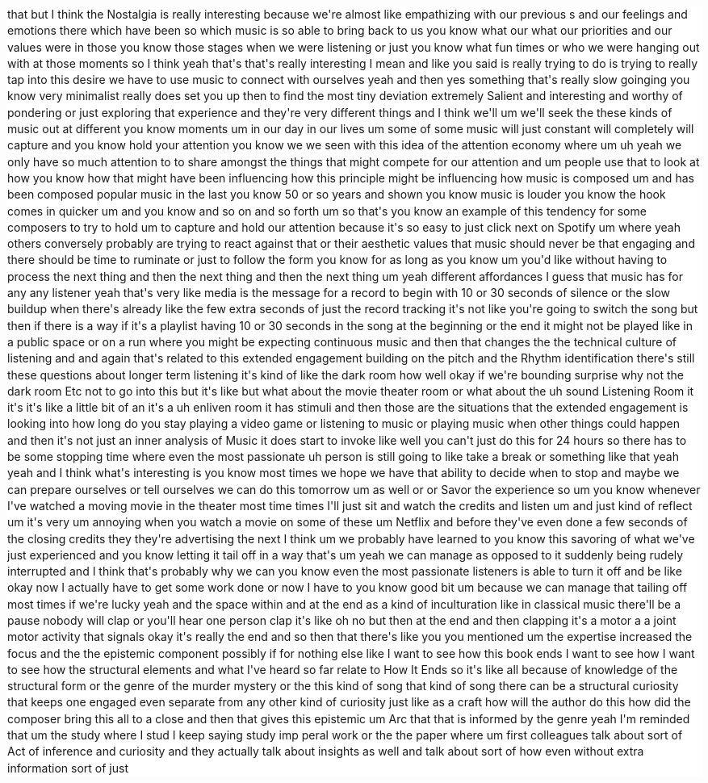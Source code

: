 that but I think the Nostalgia is really interesting because we're almost like empathizing with our previous s and our feelings and emotions there which have been so which music is so able to bring back to us you know what our what our priorities and our values were in those you know those stages when we were listening or just you know what fun times or who we were hanging out with at those moments so I think yeah that's that's really interesting I mean and like you said is really trying to do is trying to really tap into this desire we have to use music to connect with ourselves yeah and then yes something that's really slow goinging you know very minimalist really does set you up then to find the most tiny deviation extremely Salient and interesting and worthy of pondering or just exploring that experience and they're very different things and I think we'll um we'll seek the these kinds of music out at different you know moments um in our day in our lives um some of some music will just constant will completely will capture and you know hold your attention you know we we seen with this idea of the attention economy where um uh yeah we only have so much attention to to share amongst the things that might compete for our attention and um people use that to look at how you know how that might have been influencing how this principle might be influencing how music is composed um and has been composed popular music in the last you know 50 or so years and shown you know music is louder you know the hook comes in quicker um and you know and so on and so forth um so that's you know an example of this tendency for some composers to try to hold um to capture and hold our attention because it's so easy to just click next on Spotify um where yeah others conversely probably are trying to react against that or their aesthetic values that music should never be that engaging and there should be time to ruminate or just to follow the form you know for as long as you know um you'd like without having to process the next thing and then the next thing and then the next thing um yeah different affordances I guess that music has for any any listener yeah that's very like media is the message for a record to begin with 10 or 30 seconds of silence or the slow buildup when there's already like the few extra seconds of just the record tracking it's not like you're going to switch the song but then if there is a way if it's a playlist having 10 or 30 seconds in the song at the beginning or the end it might not be played like in a public space or on a run where you might be expecting continuous music and then that changes the the technical culture of listening and and again that's related to this extended engagement building on the pitch and the Rhythm identification there's still these questions about longer term listening it's kind of like the dark room how well okay if we're bounding surprise why not the dark room Etc not to go into this but it's like but what about the movie theater room or what about the uh sound Listening Room it it's it's like a little bit of an it's a uh enliven room it has stimuli and then those are the situations that the extended engagement is looking into how long do you stay playing a video game or listening to music or playing music when other things could happen and then it's not just an inner analysis of Music it does start to invoke like well you can't just do this for 24 hours so there has to be some stopping time where even the most passionate uh person is still going to like take a break or something like that yeah yeah and I think what's interesting is you know most times we hope we have that ability to decide when to stop and maybe we can prepare ourselves or tell ourselves we can do this tomorrow um as well or or Savor the experience so um you know whenever I've watched a moving movie in the theater most time times I'll just sit and watch the credits and listen um and just kind of reflect um it's very um annoying when you watch a movie on some of these um Netflix and before they've even done a few seconds of the closing credits they they're advertising the next I think um we probably have learned to you know this savoring of what we've just experienced and you know letting it tail off in a way that's um yeah we can manage as opposed to it suddenly being rudely interrupted and I think that's probably why we can you know even the most passionate listeners is able to turn it off and be like okay now I actually have to get some work done or now I have to you know good bit um because we can manage that tailing off most times if we're lucky yeah and the space within and at the end as a kind of inculturation like in classical music there'll be a pause nobody will clap or you'll hear one person clap it's like oh no but then at the end and then clapping it's a motor a a joint motor activity that signals okay it's really the end and so then that there's like you you mentioned um the expertise increased the focus and the the epistemic component possibly if for nothing else like I want to see how this book ends I want to see how I want to see how the structural elements and what I've heard so far relate to How It Ends so it's like all because of knowledge of the structural form or the genre of the murder mystery or the this kind of song that kind of song there can be a structural curiosity that keeps one engaged even separate from any other kind of curiosity just like as a craft how will the author do this how did the composer bring this all to a close and then that gives this epistemic um Arc that that is informed by the genre yeah I'm reminded that um the study where I stud I keep saying study imp peral work or the the paper where um first colleagues talk about sort of Act of inference and curiosity and they actually talk about insights as well and talk about sort of how even without extra information sort of just